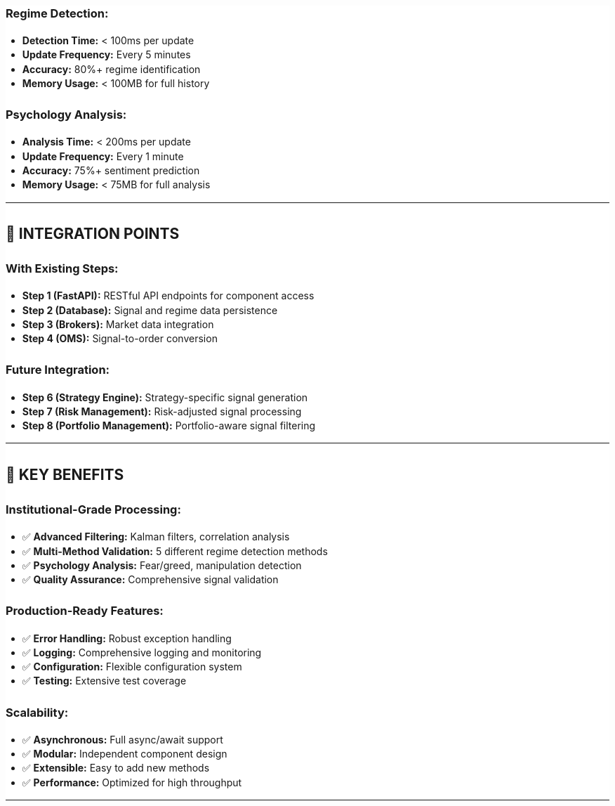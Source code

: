 ### **Regime Detection:**
- **Detection Time:** < 100ms per update
- **Update Frequency:** Every 5 minutes
- **Accuracy:** 80%+ regime identification
- **Memory Usage:** < 100MB for full history

### **Psychology Analysis:**
- **Analysis Time:** < 200ms per update
- **Update Frequency:** Every 1 minute
- **Accuracy:** 75%+ sentiment prediction
- **Memory Usage:** < 75MB for full analysis

---

## 🔗 **INTEGRATION POINTS**

### **With Existing Steps:**
- **Step 1 (FastAPI):** RESTful API endpoints for component access
- **Step 2 (Database):** Signal and regime data persistence
- **Step 3 (Brokers):** Market data integration
- **Step 4 (OMS):** Signal-to-order conversion

### **Future Integration:**
- **Step 6 (Strategy Engine):** Strategy-specific signal generation
- **Step 7 (Risk Management):** Risk-adjusted signal processing
- **Step 8 (Portfolio Management):** Portfolio-aware signal filtering

---

## 🎯 **KEY BENEFITS**

### **Institutional-Grade Processing:**
- ✅ **Advanced Filtering:** Kalman filters, correlation analysis
- ✅ **Multi-Method Validation:** 5 different regime detection methods
- ✅ **Psychology Analysis:** Fear/greed, manipulation detection
- ✅ **Quality Assurance:** Comprehensive signal validation

### **Production-Ready Features:**
- ✅ **Error Handling:** Robust exception handling
- ✅ **Logging:** Comprehensive logging and monitoring
- ✅ **Configuration:** Flexible configuration system
- ✅ **Testing:** Extensive test coverage

### **Scalability:**
- ✅ **Asynchronous:** Full async/await support
- ✅ **Modular:** Independent component design
- ✅ **Extensible:** Easy to add new methods
- ✅ **Performance:** Optimized for high throughput

---
